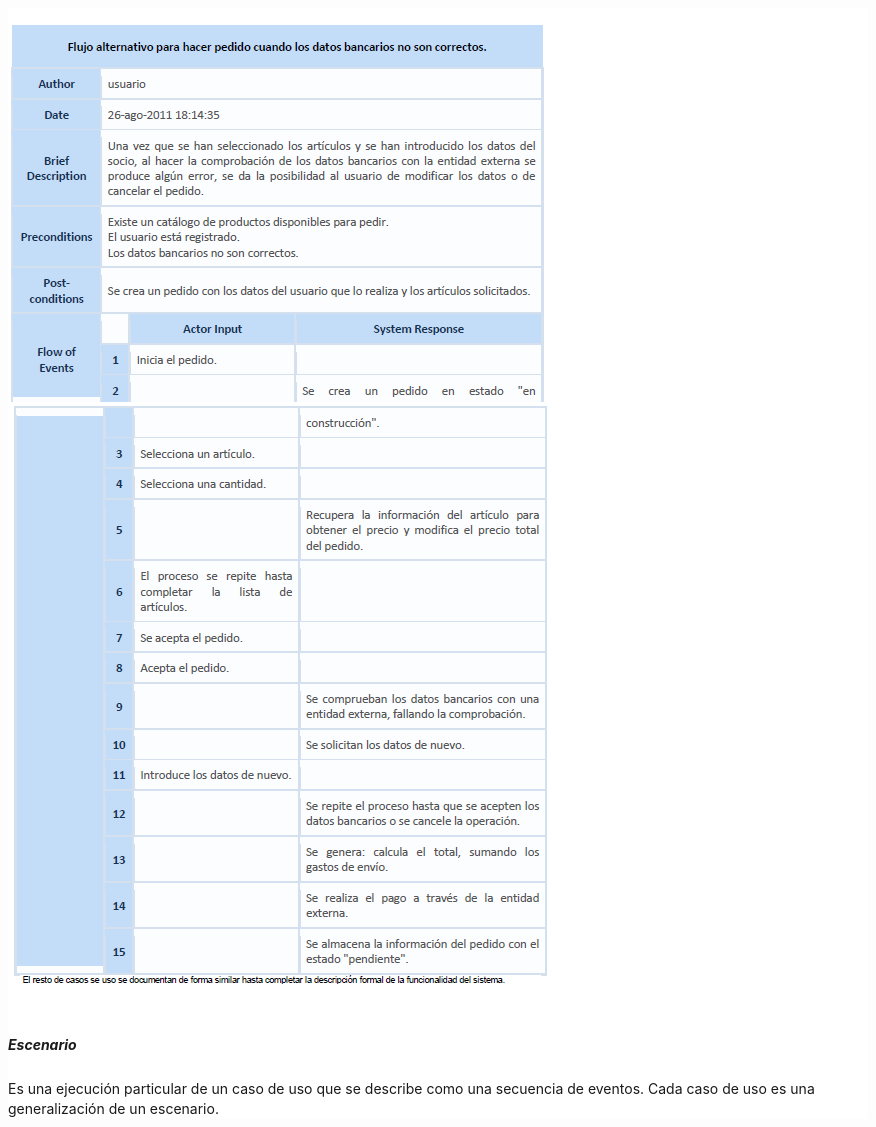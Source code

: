 ![](resources/Pasted%20image%2020240407203311.png)
##### Escenario
Es una ejecución particular de un caso de uso que se describe como una secuencia de eventos. Cada caso de uso es una generalización de un escenario.
